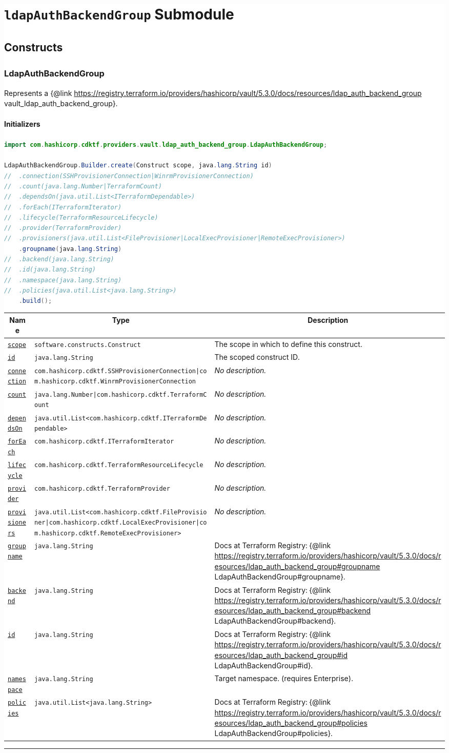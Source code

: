 # `ldapAuthBackendGroup` Submodule <a name="`ldapAuthBackendGroup` Submodule" id="@cdktf/provider-vault.ldapAuthBackendGroup"></a>

## Constructs <a name="Constructs" id="Constructs"></a>

### LdapAuthBackendGroup <a name="LdapAuthBackendGroup" id="@cdktf/provider-vault.ldapAuthBackendGroup.LdapAuthBackendGroup"></a>

Represents a {@link https://registry.terraform.io/providers/hashicorp/vault/5.3.0/docs/resources/ldap_auth_backend_group vault_ldap_auth_backend_group}.

#### Initializers <a name="Initializers" id="@cdktf/provider-vault.ldapAuthBackendGroup.LdapAuthBackendGroup.Initializer"></a>

```java
import com.hashicorp.cdktf.providers.vault.ldap_auth_backend_group.LdapAuthBackendGroup;

LdapAuthBackendGroup.Builder.create(Construct scope, java.lang.String id)
//  .connection(SSHProvisionerConnection|WinrmProvisionerConnection)
//  .count(java.lang.Number|TerraformCount)
//  .dependsOn(java.util.List<ITerraformDependable>)
//  .forEach(ITerraformIterator)
//  .lifecycle(TerraformResourceLifecycle)
//  .provider(TerraformProvider)
//  .provisioners(java.util.List<FileProvisioner|LocalExecProvisioner|RemoteExecProvisioner>)
    .groupname(java.lang.String)
//  .backend(java.lang.String)
//  .id(java.lang.String)
//  .namespace(java.lang.String)
//  .policies(java.util.List<java.lang.String>)
    .build();
```

| **Name** | **Type** | **Description** |
| --- | --- | --- |
| <code><a href="#@cdktf/provider-vault.ldapAuthBackendGroup.LdapAuthBackendGroup.Initializer.parameter.scope">scope</a></code> | <code>software.constructs.Construct</code> | The scope in which to define this construct. |
| <code><a href="#@cdktf/provider-vault.ldapAuthBackendGroup.LdapAuthBackendGroup.Initializer.parameter.id">id</a></code> | <code>java.lang.String</code> | The scoped construct ID. |
| <code><a href="#@cdktf/provider-vault.ldapAuthBackendGroup.LdapAuthBackendGroup.Initializer.parameter.connection">connection</a></code> | <code>com.hashicorp.cdktf.SSHProvisionerConnection\|com.hashicorp.cdktf.WinrmProvisionerConnection</code> | *No description.* |
| <code><a href="#@cdktf/provider-vault.ldapAuthBackendGroup.LdapAuthBackendGroup.Initializer.parameter.count">count</a></code> | <code>java.lang.Number\|com.hashicorp.cdktf.TerraformCount</code> | *No description.* |
| <code><a href="#@cdktf/provider-vault.ldapAuthBackendGroup.LdapAuthBackendGroup.Initializer.parameter.dependsOn">dependsOn</a></code> | <code>java.util.List<com.hashicorp.cdktf.ITerraformDependable></code> | *No description.* |
| <code><a href="#@cdktf/provider-vault.ldapAuthBackendGroup.LdapAuthBackendGroup.Initializer.parameter.forEach">forEach</a></code> | <code>com.hashicorp.cdktf.ITerraformIterator</code> | *No description.* |
| <code><a href="#@cdktf/provider-vault.ldapAuthBackendGroup.LdapAuthBackendGroup.Initializer.parameter.lifecycle">lifecycle</a></code> | <code>com.hashicorp.cdktf.TerraformResourceLifecycle</code> | *No description.* |
| <code><a href="#@cdktf/provider-vault.ldapAuthBackendGroup.LdapAuthBackendGroup.Initializer.parameter.provider">provider</a></code> | <code>com.hashicorp.cdktf.TerraformProvider</code> | *No description.* |
| <code><a href="#@cdktf/provider-vault.ldapAuthBackendGroup.LdapAuthBackendGroup.Initializer.parameter.provisioners">provisioners</a></code> | <code>java.util.List<com.hashicorp.cdktf.FileProvisioner\|com.hashicorp.cdktf.LocalExecProvisioner\|com.hashicorp.cdktf.RemoteExecProvisioner></code> | *No description.* |
| <code><a href="#@cdktf/provider-vault.ldapAuthBackendGroup.LdapAuthBackendGroup.Initializer.parameter.groupname">groupname</a></code> | <code>java.lang.String</code> | Docs at Terraform Registry: {@link https://registry.terraform.io/providers/hashicorp/vault/5.3.0/docs/resources/ldap_auth_backend_group#groupname LdapAuthBackendGroup#groupname}. |
| <code><a href="#@cdktf/provider-vault.ldapAuthBackendGroup.LdapAuthBackendGroup.Initializer.parameter.backend">backend</a></code> | <code>java.lang.String</code> | Docs at Terraform Registry: {@link https://registry.terraform.io/providers/hashicorp/vault/5.3.0/docs/resources/ldap_auth_backend_group#backend LdapAuthBackendGroup#backend}. |
| <code><a href="#@cdktf/provider-vault.ldapAuthBackendGroup.LdapAuthBackendGroup.Initializer.parameter.id">id</a></code> | <code>java.lang.String</code> | Docs at Terraform Registry: {@link https://registry.terraform.io/providers/hashicorp/vault/5.3.0/docs/resources/ldap_auth_backend_group#id LdapAuthBackendGroup#id}. |
| <code><a href="#@cdktf/provider-vault.ldapAuthBackendGroup.LdapAuthBackendGroup.Initializer.parameter.namespace">namespace</a></code> | <code>java.lang.String</code> | Target namespace. (requires Enterprise). |
| <code><a href="#@cdktf/provider-vault.ldapAuthBackendGroup.LdapAuthBackendGroup.Initializer.parameter.policies">policies</a></code> | <code>java.util.List<java.lang.String></code> | Docs at Terraform Registry: {@link https://registry.terraform.io/providers/hashicorp/vault/5.3.0/docs/resources/ldap_auth_backend_group#policies LdapAuthBackendGroup#policies}. |

---